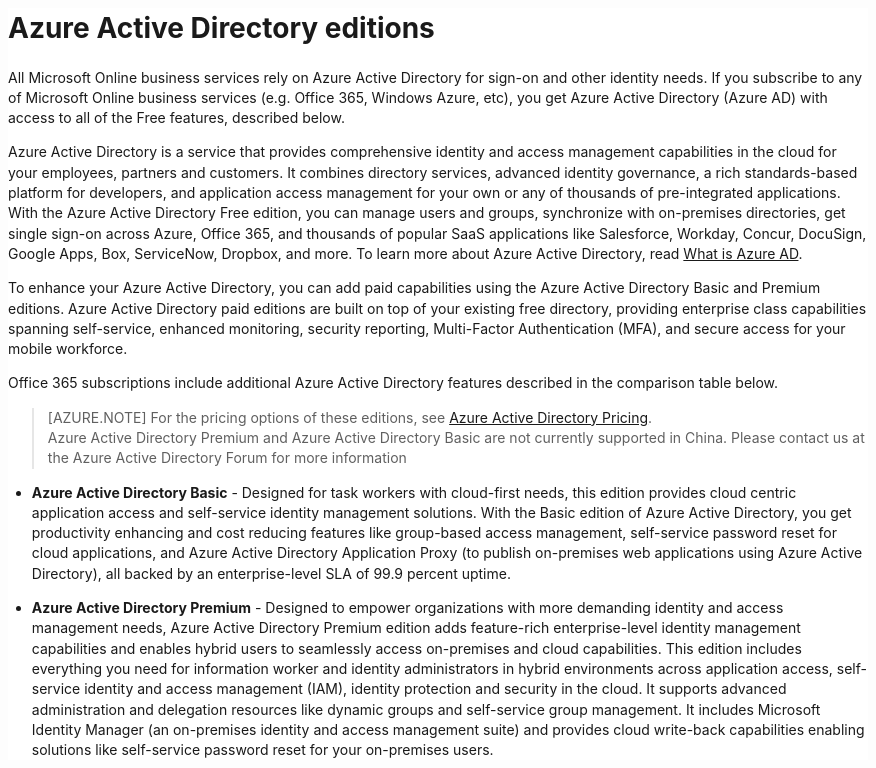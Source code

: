 <properties
	pageTitle="Azure Active Directory editions | Windows Azure"
	description="A topic that explains choices for free and paid editions of Azure Active Directory."
	services="active-directory"
	documentationCenter=""
	authors="MarkusVi"
	manager="stevenpo"
	editor=""/>

<tags
	ms.service="active-directory"
	ms.date="10/17/2015"
	wacn.date=""/>

# Azure Active Directory editions

All Microsoft Online business services rely on Azure Active Directory for sign-on and other identity needs. If you subscribe to any of Microsoft Online business services (e.g. Office 365, Windows Azure, etc), you get Azure Active Directory (Azure AD) with access to all of the Free features, described below.  

Azure Active Directory is a service that provides comprehensive identity and access management capabilities in the cloud for your employees, partners and customers. It combines directory services, advanced identity governance, a rich standards-based platform for developers, and application access management for your own or any of thousands of pre-integrated applications. With the Azure Active Directory Free edition, you can manage users and groups, synchronize with on-premises directories, get single sign-on across Azure, Office 365, and thousands of popular SaaS applications like Salesforce, Workday, Concur, DocuSign, Google Apps, Box, ServiceNow, Dropbox, and more. To learn more about Azure Active Directory, read [What is Azure AD](/documentation/articles/active-directory-whatis).


To enhance your Azure Active Directory, you can add paid capabilities using the Azure Active Directory Basic and Premium editions. Azure Active Directory paid editions are built on top of your existing free directory, providing enterprise class capabilities spanning self-service, enhanced monitoring, security reporting, Multi-Factor Authentication (MFA), and secure access for your mobile workforce.

Office 365 subscriptions include additional Azure Active Directory features described in the comparison table below. 


> [AZURE.NOTE] For the pricing options of these editions, see [Azure Active Directory Pricing](https://azure.microsoft.com/home/features/identity/#price). <br>Azure Active Directory Premium and Azure Active Directory Basic are not currently supported in China. Please contact us at the Azure Active Directory Forum for more information


- **Azure Active Directory Basic** - Designed for task workers with cloud-first needs, this edition provides cloud centric application access and self-service identity management solutions. With the Basic edition of Azure Active Directory, you get productivity enhancing and cost reducing features like group-based access management, self-service password reset for cloud applications, and Azure Active Directory Application Proxy (to publish on-premises web applications using Azure Active Directory), all backed by an enterprise-level SLA of 99.9 percent uptime.
 
- **Azure Active Directory Premium** - Designed to empower organizations with more demanding identity and access management needs, Azure Active Directory Premium edition adds feature-rich enterprise-level identity management capabilities and enables hybrid users to seamlessly access on-premises and cloud capabilities. This edition includes everything you need for information worker and identity administrators in hybrid environments across application access, self-service identity and access management (IAM), identity protection and security in the cloud. It supports advanced administration and delegation resources like dynamic groups and self-service group management. It includes Microsoft Identity Manager (an on-premises identity and access management suite) and provides cloud write-back capabilities enabling solutions like self-service password reset for your on-premises users. 


[12]: ./media/active-directory-editions/ic195031.png